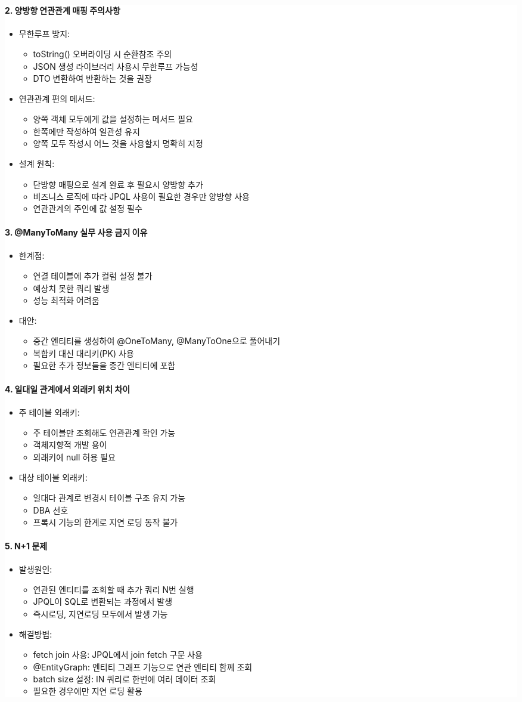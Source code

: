 #### 2. 양방향 연관관계 매핑 주의사항
- 무한루프 방지:
  - toString() 오버라이딩 시 순환참조 주의
  - JSON 생성 라이브러리 사용시 무한루프 가능성
  - DTO 변환하여 반환하는 것을 권장

- 연관관계 편의 메서드:
  - 양쪽 객체 모두에게 값을 설정하는 메서드 필요
  - 한쪽에만 작성하여 일관성 유지
  - 양쪽 모두 작성시 어느 것을 사용할지 명확히 지정

- 설계 원칙:
  - 단방향 매핑으로 설계 완료 후 필요시 양방향 추가
  - 비즈니스 로직에 따라 JPQL 사용이 필요한 경우만 양방향 사용
  - 연관관계의 주인에 값 설정 필수

#### 3. @ManyToMany 실무 사용 금지 이유
- 한계점:
  - 연결 테이블에 추가 컬럼 설정 불가
  - 예상치 못한 쿼리 발생
  - 성능 최적화 어려움

- 대안:
  - 중간 엔티티를 생성하여 @OneToMany, @ManyToOne으로 풀어내기
  - 복합키 대신 대리키(PK) 사용
  - 필요한 추가 정보들을 중간 엔티티에 포함

#### 4. 일대일 관계에서 외래키 위치 차이
- 주 테이블 외래키:
  - 주 테이블만 조회해도 연관관계 확인 가능
  - 객체지향적 개발 용이
  - 외래키에 null 허용 필요

- 대상 테이블 외래키:
  - 일대다 관계로 변경시 테이블 구조 유지 가능
  - DBA 선호
  - 프록시 기능의 한계로 지연 로딩 동작 불가

#### 5. N+1 문제
- 발생원인:
  - 연관된 엔티티를 조회할 때 추가 쿼리 N번 실행
  - JPQL이 SQL로 변환되는 과정에서 발생
  - 즉시로딩, 지연로딩 모두에서 발생 가능

- 해결방법:
  - fetch join 사용: JPQL에서 join fetch 구문 사용
  - @EntityGraph: 엔티티 그래프 기능으로 연관 엔티티 함께 조회
  - batch size 설정: IN 쿼리로 한번에 여러 데이터 조회
  - 필요한 경우에만 지연 로딩 활용